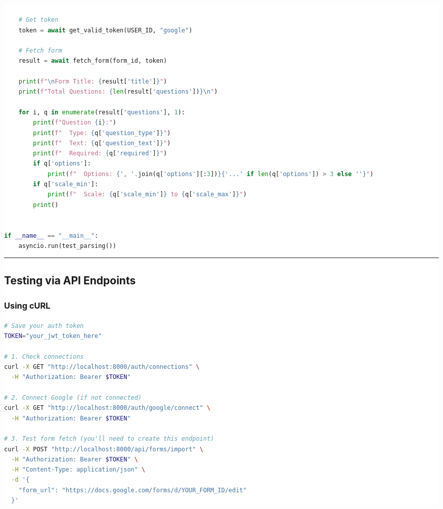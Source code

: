 ```python

    # Get token
    token = await get_valid_token(USER_ID, "google")

    # Fetch form
    result = await fetch_form(form_id, token)

    print(f"\nForm Title: {result['title']}")
    print(f"Total Questions: {len(result['questions'])}\n")

    for i, q in enumerate(result['questions'], 1):
        print(f"Question {i}:")
        print(f"  Type: {q['question_type']}")
        print(f"  Text: {q['question_text']}")
        print(f"  Required: {q['required']}")
        if q['options']:
            print(f"  Options: {', '.join(q['options'][:3])}{'...' if len(q['options']) > 3 else ''}")
        if q['scale_min']:
            print(f"  Scale: {q['scale_min']} to {q['scale_max']}")
        print()


if __name__ == "__main__":
    asyncio.run(test_parsing())
```

---

## Testing via API Endpoints

### Using cURL

```bash
# Save your auth token
TOKEN="your_jwt_token_here"

# 1. Check connections
curl -X GET "http://localhost:8000/auth/connections" \
  -H "Authorization: Bearer $TOKEN"

# 2. Connect Google (if not connected)
curl -X GET "http://localhost:8000/auth/google/connect" \
  -H "Authorization: Bearer $TOKEN"

# 3. Test form fetch (you'll need to create this endpoint)
curl -X POST "http://localhost:8000/api/forms/import" \
  -H "Authorization: Bearer $TOKEN" \
  -H "Content-Type: application/json" \
  -d '{
    "form_url": "https://docs.google.com/forms/d/YOUR_FORM_ID/edit"
  }'
```

